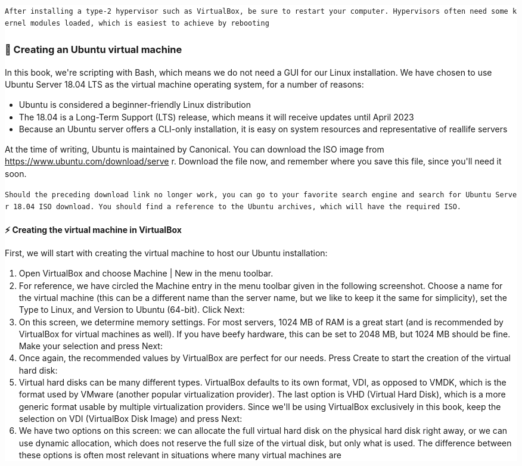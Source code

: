 `
After installing a type-2 hypervisor such as VirtualBox, be sure to restart your computer. Hypervisors often need some kernel modules loaded,
which is easiest to achieve by rebooting
`
### 🫧 Creating an Ubuntu virtual machine
In this book, we're scripting with Bash, which means we do not
need a GUI for our Linux installation. We have chosen to use
Ubuntu Server 18.04 LTS as the virtual machine operating
system, for a number of reasons:
- Ubuntu is considered a beginner-friendly Linux
distribution
- The 18.04 is a Long-Term Support (LTS) release,
which means it will receive updates until April 2023
- Because an Ubuntu server offers a CLI-only installation,
it is easy on system resources and representative of reallife servers

At the time of writing, Ubuntu is maintained by Canonical. You
can download the ISO image from https://www.ubuntu.com/download/serve
r. Download the file now, and remember where you save this file,
since you'll need it soon.

`
Should the preceding download link no longer work, you can go to your
favorite search engine and search for Ubuntu Server 18.04 ISO download. You
should find a reference to the Ubuntu archives, which will have the
required ISO.
`
#### ⚡ Creating the virtual machine in VirtualBox
First, we will start with creating the virtual machine to host our
Ubuntu installation:

1. Open VirtualBox and choose Machine | New in the menu
toolbar.
2. For reference, we have circled the Machine entry in the
menu toolbar given in the following screenshot. Choose a
name for the virtual machine (this can be a different
name than the server name, but we like to keep it the
same for simplicity), set the Type to Linux, and Version
to Ubuntu (64-bit). Click Next:
3. On this screen, we determine memory settings. For most
servers, 1024 MB of RAM is a great start (and is
recommended by VirtualBox for virtual machines as
well). If you have beefy hardware, this can be set to 2048
MB, but 1024 MB should be fine. Make your selection
and press Next:
4. Once again, the recommended values by VirtualBox are
perfect for our needs. Press Create to start the creation of
the virtual hard disk:
5. Virtual hard disks can be many different types.
VirtualBox defaults to its own format, VDI, as opposed
to VMDK, which is the format used by VMware (another
popular virtualization provider). The last option is VHD
(Virtual Hard Disk), which is a more generic format
usable by multiple virtualization providers. Since we'll be
using VirtualBox exclusively in this book, keep the
selection on VDI (VirtualBox Disk Image) and press
Next:
6. We have two options on this screen: we can allocate the
full virtual hard disk on the physical hard disk right away,
or we can use dynamic allocation, which does not reserve
the full size of the virtual disk, but only what is used.
The difference between these options is often most
relevant in situations where many virtual machines are